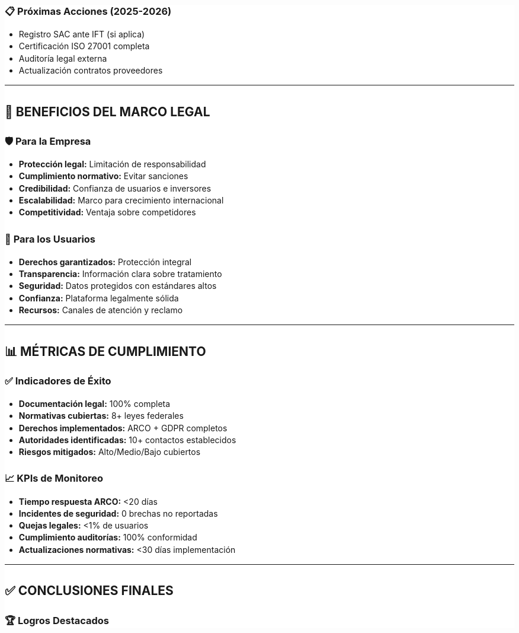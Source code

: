 ### 📋 **Próximas Acciones (2025-2026)**
- Registro SAC ante IFT (si aplica)
- Certificación ISO 27001 completa
- Auditoría legal externa
- Actualización contratos proveedores

---

## 🎯 BENEFICIOS DEL MARCO LEGAL

### 🛡️ **Para la Empresa**
- **Protección legal:** Limitación de responsabilidad
- **Cumplimiento normativo:** Evitar sanciones
- **Credibilidad:** Confianza de usuarios e inversores
- **Escalabilidad:** Marco para crecimiento internacional
- **Competitividad:** Ventaja sobre competidores

### 👥 **Para los Usuarios**
- **Derechos garantizados:** Protección integral
- **Transparencia:** Información clara sobre tratamiento
- **Seguridad:** Datos protegidos con estándares altos
- **Confianza:** Plataforma legalmente sólida
- **Recursos:** Canales de atención y reclamo

---

## 📊 MÉTRICAS DE CUMPLIMIENTO

### ✅ **Indicadores de Éxito**
- **Documentación legal:** 100% completa
- **Normativas cubiertas:** 8+ leyes federales
- **Derechos implementados:** ARCO + GDPR completos
- **Autoridades identificadas:** 10+ contactos establecidos
- **Riesgos mitigados:** Alto/Medio/Bajo cubiertos

### 📈 **KPIs de Monitoreo**
- **Tiempo respuesta ARCO:** <20 días
- **Incidentes de seguridad:** 0 brechas no reportadas
- **Quejas legales:** <1% de usuarios
- **Cumplimiento auditorías:** 100% conformidad
- **Actualizaciones normativas:** <30 días implementación

---

## ✅ CONCLUSIONES FINALES

### 🏆 **Logros Destacados**

